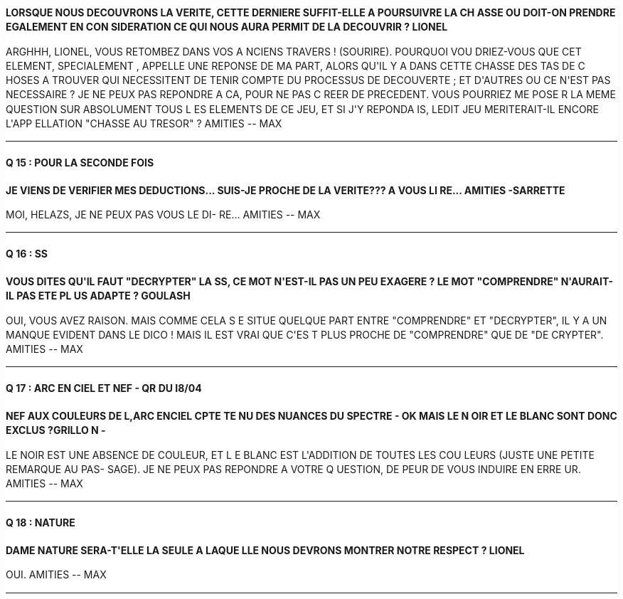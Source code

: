 **LORSQUE NOUS DECOUVRONS LA VERITE, CETTE  DERNIERE
SUFFIT-ELLE A POURSUIVRE LA CH ASSE OU DOIT-ON PRENDRE EGALEMENT EN CON
SIDERATION CE QUI NOUS AURA PERMIT DE LA  DECOUVRIR ? LIONEL**

ARGHHH, LIONEL, VOUS RETOMBEZ DANS VOS A NCIENS
TRAVERS ! (SOURIRE). POURQUOI VOU DRIEZ-VOUS QUE CET ELEMENT,
SPECIALEMENT , APPELLE UNE REPONSE DE MA PART, ALORS  QU'IL Y A DANS
CETTE CHASSE DES TAS DE C HOSES A TROUVER QUI NECESSITENT DE TENIR
COMPTE DU PROCESSUS DE DECOUVERTE ; ET  D'AUTRES OU CE N'EST PAS
NECESSAIRE ? JE
NE PEUX PAS REPONDRE A CA, POUR NE PAS C REER DE PRECEDENT. VOUS
POURRIEZ ME POSE R LA MEME QUESTION SUR ABSOLUMENT TOUS L ES ELEMENTS DE
 CE JEU, ET SI J'Y REPONDA IS, LEDIT JEU MERITERAIT-IL ENCORE L'APP
ELLATION "CHASSE AU TRESOR" ? AMITIES -- MAX

---

#### Q 15 : POUR LA SECONDE FOIS

**JE VIENS DE VERIFIER MES DEDUCTIONS... SUIS-JE PROCHE DE LA VERITE??? A VOUS LI RE... AMITIES -SARRETTE**

MOI, HELAZS, JE NE PEUX PAS VOUS LE DI- RE... AMITIES -- MAX

---

#### Q 16 : SS

**VOUS DITES QU'IL FAUT "DECRYPTER" LA SS,  CE MOT
N'EST-IL PAS UN PEU EXAGERE ? LE  MOT "COMPRENDRE" N'AURAIT-IL PAS ETE
PL US ADAPTE ? GOULASH**

OUI, VOUS AVEZ RAISON. MAIS COMME CELA S E SITUE
QUELQUE PART ENTRE "COMPRENDRE"  ET "DECRYPTER", IL Y A UN MANQUE
EVIDENT DANS LE DICO ! MAIS IL EST VRAI QUE C'ES T PLUS PROCHE DE
"COMPRENDRE" QUE DE "DE CRYPTER". AMITIES -- MAX

---

#### Q 17 : ARC EN CIEL ET NEF - QR DU I8/04

**NEF AUX COULEURS DE L,ARC ENCIEL CPTE TE NU DES NUANCES DU SPECTRE - OK MAIS LE N OIR ET LE BLANC SONT DONC EXCLUS ?GRILLO N -**

LE NOIR EST UNE ABSENCE DE COULEUR, ET L E BLANC EST
L'ADDITION DE TOUTES LES COU LEURS (JUSTE UNE PETITE REMARQUE AU PAS-
SAGE). JE NE PEUX PAS REPONDRE A VOTRE Q UESTION, DE PEUR DE VOUS
INDUIRE EN ERRE UR. AMITIES -- MAX

---

#### Q 18 : NATURE

**DAME NATURE SERA-T'ELLE LA SEULE A LAQUE LLE NOUS DEVRONS MONTRER NOTRE RESPECT ?  LIONEL**

OUI. AMITIES -- MAX

---